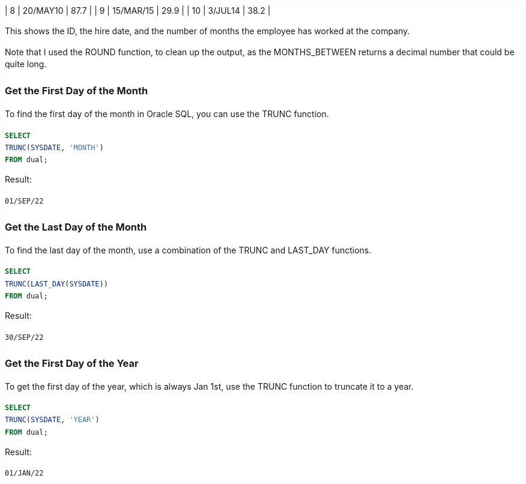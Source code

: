 | 8               | 20/MAY10      | 87.7              |
| 9               | 15/MAR/15     | 29.9              |
| 10              | 3/JUL14       | 38.2              |

This shows the ID, the hire date, and the number of months the employee has worked at the company.

Note that I used the ROUND function, to clean up the output, as the MONTHS_BETWEEN returns a decimal number that could be quite long.

### Get the First Day of the Month

To find the first day of the month in Oracle SQL, you can use the TRUNC function.

```sql
SELECT
TRUNC(SYSDATE, 'MONTH')
FROM dual;
```

Result:

```
01/SEP/22
```

### Get the Last Day of the Month

To find the last day of the month, use a combination of the TRUNC and LAST_DAY functions.

```sql
SELECT
TRUNC(LAST_DAY(SYSDATE))
FROM dual;
```

Result:

```
30/SEP/22
```

### Get the First Day of the Year

To get the first day of the year, which is always Jan 1st, use the TRUNC function to truncate it to a year.

```sql
SELECT
TRUNC(SYSDATE, 'YEAR')
FROM dual;
```

Result:

```
01/JAN/22
```
